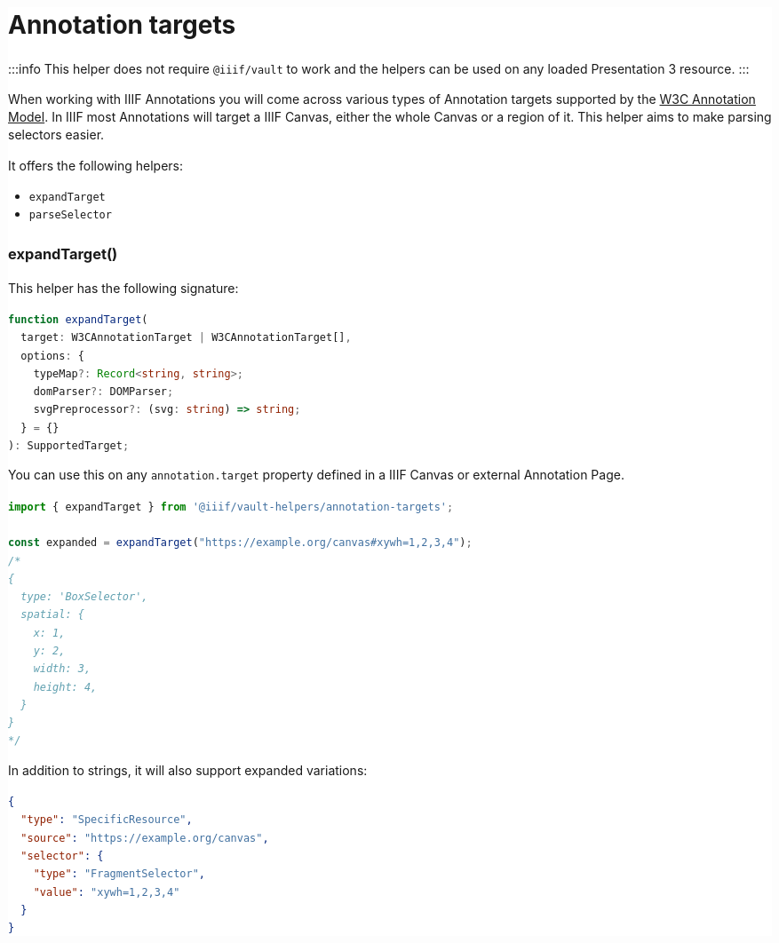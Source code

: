 # Annotation targets

:::info
This helper does not require `@iiif/vault` to work and the helpers can be used on any loaded Presentation 3 resource.
:::

When working with IIIF Annotations you will come across various types of Annotation targets supported by the 
[W3C Annotation Model](https://www.w3.org/TR/annotation-model/#bodies-and-targets). In IIIF most Annotations will 
target a IIIF Canvas, either the whole Canvas or a region of it. This helper aims to make parsing selectors easier.

It offers the following helpers:

- `expandTarget`
- `parseSelector`


### expandTarget()

This helper has the following signature:
```typescript
function expandTarget(
  target: W3CAnnotationTarget | W3CAnnotationTarget[],
  options: {
    typeMap?: Record<string, string>;
    domParser?: DOMParser;
    svgPreprocessor?: (svg: string) => string;
  } = {}
): SupportedTarget;
```

You can use this on any `annotation.target` property defined in a IIIF Canvas or external Annotation Page.
```ts
import { expandTarget } from '@iiif/vault-helpers/annotation-targets';

const expanded = expandTarget("https://example.org/canvas#xywh=1,2,3,4");
/*
{
  type: 'BoxSelector',
  spatial: {
    x: 1,
    y: 2,
    width: 3,
    height: 4,
  }
}
*/
```

In addition to strings, it will also support expanded variations:
```json
{
  "type": "SpecificResource",
  "source": "https://example.org/canvas",
  "selector": {
    "type": "FragmentSelector",
    "value": "xywh=1,2,3,4"
  }
}
```
